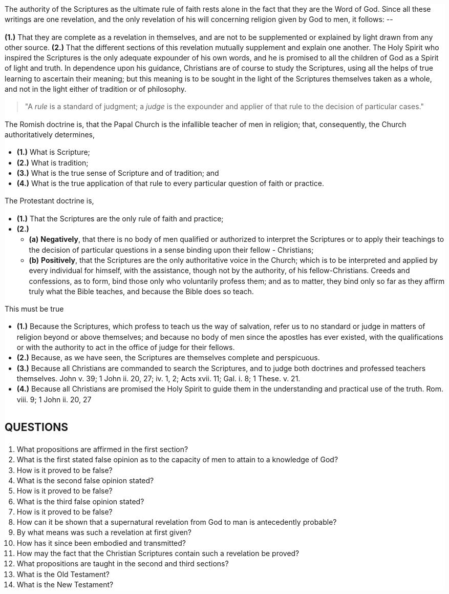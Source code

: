 The  authority  of  the  Scriptures  as  the  ultimate  rule  of  faith  rests alone  in  the  fact  that  they  are  the  Word  of  God.  Since  all  these writings  are  one  revelation,  and  the  only  revelation  of  his  will concerning religion given by God to men, it follows: --

**(1.)** That they are complete as a revelation in themselves, and are not to  be  supplemented  or  explained  by  light  drawn  from  any  other source.  **(2.)**  That  the  different  sections  of  this  revelation  mutually supplement and explain one another. The Holy Spirit who inspired the Scriptures is the only adequate expounder of his own words, and he is promised to all the children of God as a Spirit of light and truth. In dependence upon his guidance, Christians are of course to study the Scriptures, using all the helps of true learning to ascertain their meaning;  but  this  meaning  is  to  be  sought  in  the  light  of  the Scriptures themselves taken as a whole, and not in the light either of tradition or of philosophy.

> "A  *rule*  is  a  standard  of  judgment;  a  *judge*  is  the  expounder  and applier of that rule to the decision of particular cases."

The  Romish  doctrine  is,  that  the  Papal  Church  is  the  infallible teacher of men in religion; that, consequently, the Church authoritatively  determines,  
- **(1.)**  What  is  Scripture;
- **(2.)**  What  is tradition; 
- **(3.)** What  is  the  true  sense  of  Scripture  and  of  tradition; and 
- **(4.)** What is the true application of that rule to every particular question of faith or practice.

The Protestant doctrine is,
- **(1.)** That the Scriptures are the only rule of faith and practice; 
- **(2.)** 
    - **(a)** **Negatively**, that there is no body of men qualified  or  authorized  to  interpret  the  Scriptures  or  to apply their teachings to the decision of particular questions in a sense binding upon their fellow - Christians; 
    - **(b)** **Positively**, that the Scriptures are the only authoritative voice in the Church; which is to be interpreted and  applied  by  every  individual  for  himself,  with  the  assistance, though  not  by  the  authority,  of  his  fellow-Christians.  Creeds  and confessions,  as  to  form,  bind  those  only  who  voluntarily  profess them;  and  as  to  matter,  they  bind  only  so  far  as  they  affirm  truly what the Bible teaches, and because the Bible does so teach.

This  must  be  true
- **(1.)**  Because  the  Scriptures,  which  profess  to teach  us  the  way  of  salvation,  refer  us  to  no  standard  or  judge  in matters of religion beyond or above themselves; and because no body of men since the apostles has ever existed, with the qualifications or with the authority to act in the office of judge for their fellows. 
- **(2.)** Because,  as  we  have  seen,  the  Scriptures  are  themselves  complete and  perspicuous.
- **(3.)** Because  all  Christians  are  commanded  to search  the  Scriptures,  and  to  judge  both  doctrines  and  professed teachers themselves. John v. 39; 1 John ii. 20, 27; iv. 1, 2; Acts xvii. 11; Gal. i. 8; 1 These. v. 21.
- **(4.)** Because all Christians are promised the Holy Spirit to guide them in the understanding and practical use of the truth. Rom. viii. 9; 1 John ii. 20, 27

## QUESTIONS

1. What propositions are affirmed in the first section?
2. What is the first stated false opinion as to the capacity of men to attain to a knowledge of God?
3. How is it proved to be false?
4. What is the second false opinion stated?
5. How is it proved to be false?
6. What is the third false opinion stated?
7. How is it proved to be false?
8. How can it be shown that a supernatural revelation from God to man is antecedently probable?
9. By what means was such a revelation at first given?
10. How has it since been embodied and transmitted?
11.  How  may  the  fact  that  the  Christian  Scriptures  contain  such  a revelation be proved?
12. What propositions are taught in the second and third sections?
13. What is the Old Testament?
14. What is the New Testament?